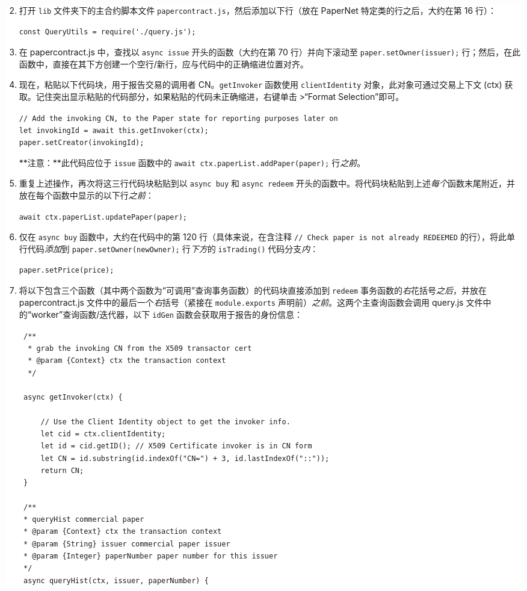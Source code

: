 2.  打开 `lib` 文件夹下的主合约脚本文件 `papercontract.js`，然后添加以下行（放在 PaperNet 特定类的行之后，大约在第 16 行）：

    ```
    const QueryUtils = require('./query.js'); 
    ```

3.  在 papercontract.js 中，查找以 `async issue` 开头的函数（大约在第 70 行）并向下滚动至 `paper.setOwner(issuer);` 行；然后，在此函数中，直接在其下方创建一个空行/新行，应与代码中的正确缩进位置对齐。

4.  现在，粘贴以下代码块，用于报告交易的调用者 CN。`getInvoker` 函数使用 `clientIdentity` 对象，此对象可通过交易上下文 (ctx) 获取。记住突出显示粘贴的代码部分，如果粘贴的代码未正确缩进，右键单击 >“Format Selection”即可。

    ```
    // Add the invoking CN, to the Paper state for reporting purposes later on
    let invokingId = await this.getInvoker(ctx);
    paper.setCreator(invokingId); 
    ```

    **注意：**此代码应位于 `issue` 函数中的 `await ctx.paperList.addPaper(paper);` 行*之前*。

5.  重复上述操作，再次将这三行代码块粘贴到以 `async buy` 和 `async redeem` 开头的函数中。将代码块粘贴到上述*每个*函数末尾附近，并放在每个函数中显示的以下行*之前*：

    ```
    await ctx.paperList.updatePaper(paper); 
    ```

6.  仅在 `async buy` 函数中，大约在代码中的第 120 行（具体来说，在含注释 `// Check paper is not already REDEEMED` 的行），将此单行代码*添加*到 `paper.setOwner(newOwner);` 行*下方*的 `isTrading()` 代码分支*内*：

    ```
    paper.setPrice(price); 
    ```

7.  将以下包含三个函数（其中两个函数为“可调用”查询事务函数）的代码块直接添加到 `redeem` 事务函数的*右*花括号*之后*，并放在 papercontract.js 文件中的最后一个*右*括号（紧接在 `module.exports` 声明前）*之前*。这两个主查询函数会调用 query.js 文件中的“worker”查询函数/迭代器，以下 `idGen` 函数会获取用于报告的身份信息：

    ```
     /**
      * grab the invoking CN from the X509 transactor cert
      * @param {Context} ctx the transaction context
      */

     async getInvoker(ctx) {

         // Use the Client Identity object to get the invoker info.
         let cid = ctx.clientIdentity;
         let id = cid.getID(); // X509 Certificate invoker is in CN form
         let CN = id.substring(id.indexOf("CN=") + 3, id.lastIndexOf("::"));
         return CN;
     }

     /**
     * queryHist commercial paper
     * @param {Context} ctx the transaction context
     * @param {String} issuer commercial paper issuer
     * @param {Integer} paperNumber paper number for this issuer
     */
     async queryHist(ctx, issuer, paperNumber) {
